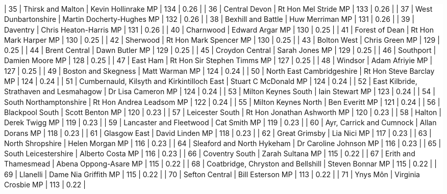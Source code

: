 | 35 | Thirsk and Malton | Kevin Hollinrake MP | 134 | 0.26 |
| 36 | Central Devon | Rt Hon Mel Stride MP | 133 | 0.26 |
| 37 | West Dunbartonshire | Martin Docherty-Hughes MP | 132 | 0.26 |
| 38 | Bexhill and Battle | Huw Merriman MP | 131 | 0.26 |
| 39 | Daventry | Chris Heaton-Harris MP | 131 | 0.26 |
| 40 | Charnwood | Edward Argar MP | 130 | 0.25 |
| 41 | Forest of Dean | Rt Hon Mark Harper MP | 130 | 0.25 |
| 42 | Sherwood | Rt Hon Mark Spencer MP | 130 | 0.25 |
| 43 | Bolton West | Chris Green MP | 129 | 0.25 |
| 44 | Brent Central | Dawn Butler MP | 129 | 0.25 |
| 45 | Croydon Central | Sarah Jones MP | 129 | 0.25 |
| 46 | Southport | Damien Moore MP | 128 | 0.25 |
| 47 | East Ham | Rt Hon Sir Stephen Timms MP | 127 | 0.25 |
| 48 | Windsor | Adam Afriyie MP | 127 | 0.25 |
| 49 | Boston and Skegness | Matt Warman MP | 124 | 0.24 |
| 50 | North East Cambridgeshire | Rt Hon Steve Barclay MP | 124 | 0.24 |
| 51 | Cumbernauld, Kilsyth and Kirkintilloch East | Stuart C McDonald MP | 124 | 0.24 |
| 52 | East Kilbride, Strathaven and Lesmahagow | Dr Lisa Cameron MP | 124 | 0.24 |
| 53 | Milton Keynes South | Iain Stewart MP | 123 | 0.24 |
| 54 | South Northamptonshire | Rt Hon Andrea Leadsom MP | 122 | 0.24 |
| 55 | Milton Keynes North | Ben Everitt MP | 121 | 0.24 |
| 56 | Blackpool South | Scott Benton MP | 120 | 0.23 |
| 57 | Leicester South | Rt Hon Jonathan Ashworth MP | 120 | 0.23 |
| 58 | Halton | Derek Twigg MP | 119 | 0.23 |
| 59 | Lancaster and Fleetwood | Cat Smith MP | 119 | 0.23 |
| 60 | Ayr, Carrick and Cumnock | Allan Dorans MP | 118 | 0.23 |
| 61 | Glasgow East | David Linden MP | 118 | 0.23 |
| 62 | Great Grimsby | Lia Nici MP | 117 | 0.23 |
| 63 | North Shropshire | Helen Morgan MP | 116 | 0.23 |
| 64 | Sleaford and North Hykeham | Dr Caroline Johnson MP | 116 | 0.23 |
| 65 | South Leicestershire | Alberto Costa MP | 116 | 0.23 |
| 66 | Coventry South | Zarah Sultana MP | 115 | 0.22 |
| 67 | Erith and Thamesmead | Abena Oppong-Asare MP | 115 | 0.22 |
| 68 | Coatbridge, Chryston and Bellshill | Steven Bonnar MP | 115 | 0.22 |
| 69 | Llanelli | Dame Nia Griffith MP | 115 | 0.22 |
| 70 | Sefton Central | Bill Esterson MP | 113 | 0.22 |
| 71 | Ynys Môn | Virginia Crosbie MP | 113 | 0.22 |
